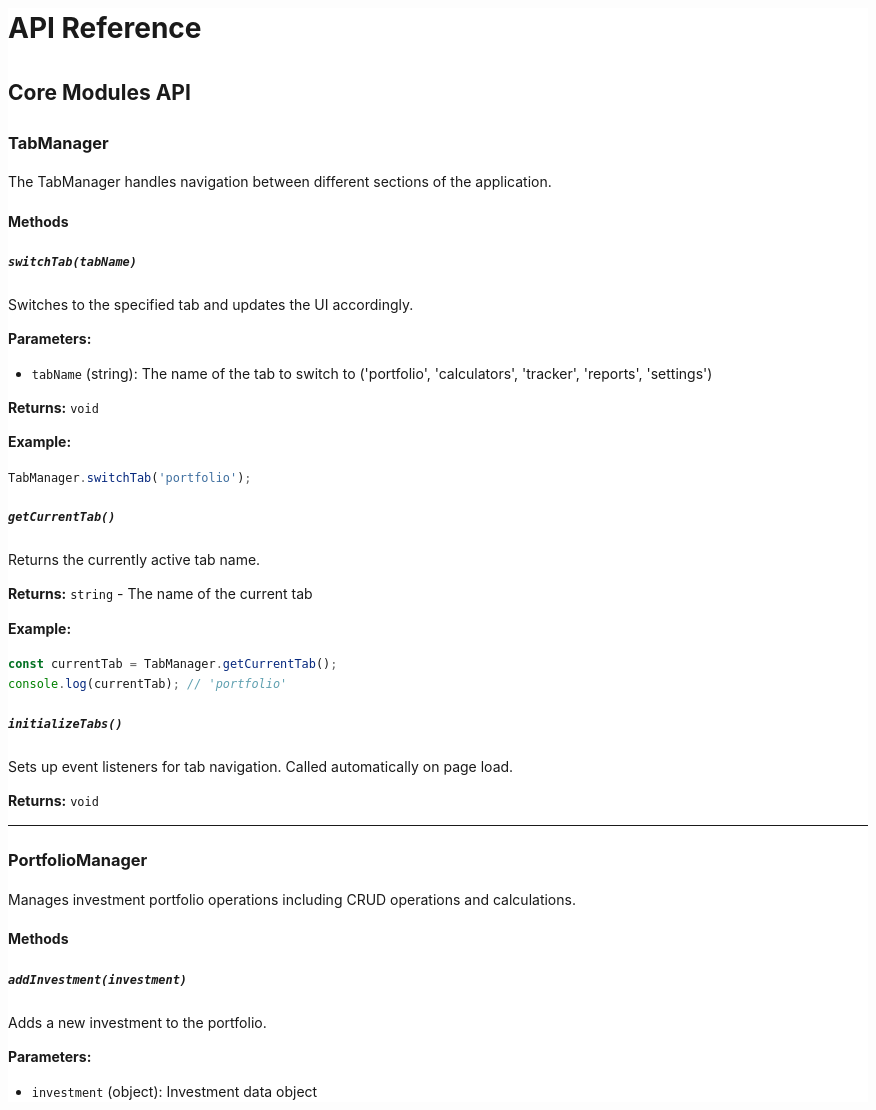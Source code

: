 

# API Reference

## Core Modules API

### TabManager

The TabManager handles navigation between different sections of the application.

#### Methods

##### `switchTab(tabName)`
Switches to the specified tab and updates the UI accordingly.

**Parameters:**
- `tabName` (string): The name of the tab to switch to ('portfolio', 'calculators', 'tracker', 'reports', 'settings')

**Returns:** `void`

**Example:**
```javascript
TabManager.switchTab('portfolio');
```

##### `getCurrentTab()`
Returns the currently active tab name.

**Returns:** `string` - The name of the current tab

**Example:**
```javascript
const currentTab = TabManager.getCurrentTab();
console.log(currentTab); // 'portfolio'
```

##### `initializeTabs()`
Sets up event listeners for tab navigation. Called automatically on page load.

**Returns:** `void`

---

### PortfolioManager

Manages investment portfolio operations including CRUD operations and calculations.

#### Methods

##### `addInvestment(investment)`
Adds a new investment to the portfolio.

**Parameters:**
- `investment` (object): Investment data object
